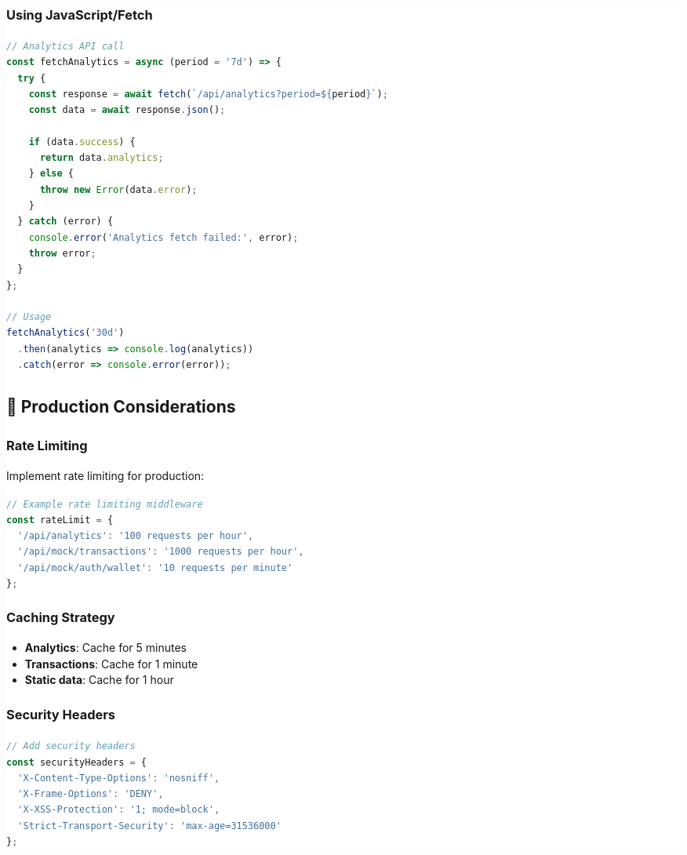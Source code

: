 ### Using JavaScript/Fetch
```javascript
// Analytics API call
const fetchAnalytics = async (period = '7d') => {
  try {
    const response = await fetch(`/api/analytics?period=${period}`);
    const data = await response.json();
    
    if (data.success) {
      return data.analytics;
    } else {
      throw new Error(data.error);
    }
  } catch (error) {
    console.error('Analytics fetch failed:', error);
    throw error;
  }
};

// Usage
fetchAnalytics('30d')
  .then(analytics => console.log(analytics))
  .catch(error => console.error(error));
```

## 🚀 Production Considerations

### Rate Limiting
Implement rate limiting for production:
```javascript
// Example rate limiting middleware
const rateLimit = {
  '/api/analytics': '100 requests per hour',
  '/api/mock/transactions': '1000 requests per hour',
  '/api/mock/auth/wallet': '10 requests per minute'
};
```

### Caching Strategy
- **Analytics**: Cache for 5 minutes
- **Transactions**: Cache for 1 minute
- **Static data**: Cache for 1 hour

### Security Headers
```javascript
// Add security headers
const securityHeaders = {
  'X-Content-Type-Options': 'nosniff',
  'X-Frame-Options': 'DENY',
  'X-XSS-Protection': '1; mode=block',
  'Strict-Transport-Security': 'max-age=31536000'
};
```
